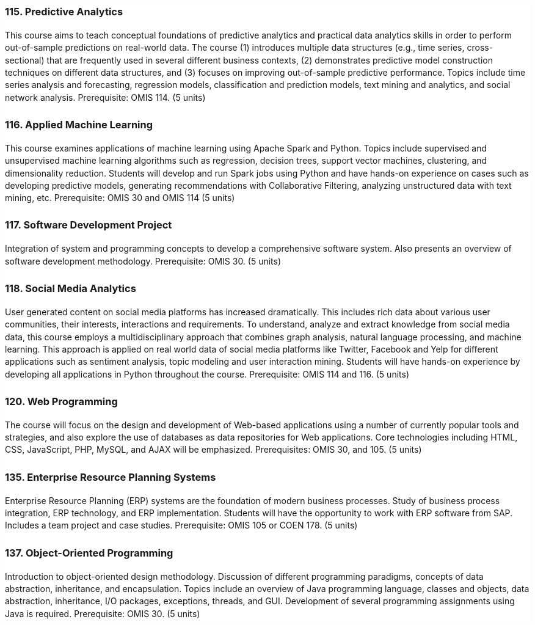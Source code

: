 ### 115. Predictive Analytics

This course aims to teach conceptual foundations of predictive analytics and practical data analytics skills in order to perform out-of-sample predictions on real-world data. The course (1) introduces multiple data structures (e.g., time series, cross-sectional) that are frequently used in several different business contexts, (2) demonstrates predictive model construction techniques on different data structures, and (3) focuses on improving out-of-sample predictive performance. Topics include time series analysis and forecasting, regression models, classification and prediction models, text mining and analytics, and social network analysis. Prerequisite: OMIS 114. (5 units)

### 116. Applied Machine Learning

This course examines applications of machine learning using Apache Spark and Python. Topics include supervised and unsupervised machine learning algorithms such as regression, decision trees, support vector machines, clustering, and dimensionality reduction. Students will develop and run Spark jobs using Python and have hands-on experience on cases such as developing predictive models, generating recommendations with Collaborative Filtering, analyzing unstructured data with text mining, etc. Prerequisite: OMIS 30 and OMIS 114 (5 units)

### 117. Software Development Project

Integration of system and programming concepts to develop a comprehensive software system. Also presents an overview of software development methodology. Prerequisite: OMIS 30. (5 units)

### 118. Social Media Analytics

User generated content on social media platforms has increased dramatically. This includes rich data about various user communities, their interests, interactions and requirements. To understand, analyze and extract knowledge from social media data, this course employs a multidisciplinary approach that combines graph analysis, natural language processing, and machine learning. This approach is applied on real world data of social media platforms like Twitter, Facebook and Yelp for different applications such as sentiment analysis, topic modeling and user interaction mining. Students will have hands-on experience by developing all applications in Python throughout the course. Prerequisite: OMIS 114 and 116. (5 units)

### 120. Web Programming

The course will focus on the design and development of Web-based applications using a number of currently popular tools and strategies, and also explore the use of databases as data repositories for Web applications. Core technologies including HTML, CSS, JavaScript, PHP, MySQL, and AJAX will be emphasized. Prerequisites: OMIS 30, and 105. (5 units)

### 135. Enterprise Resource Planning Systems

Enterprise Resource Planning (ERP) systems are the foundation of modern business processes. Study of business process integration, ERP technology, and ERP implementation. Students will have the opportunity to work with ERP software from SAP. Includes a team project and case studies. Prerequisite: OMIS 105 or COEN 178. (5 units)

### 137. Object-Oriented Programming

Introduction to object-oriented design methodology. Discussion of different programming paradigms, concepts of data abstraction, inheritance, and encapsulation. Topics include an overview of Java programming language, classes and objects, data abstraction, inheritance, I/O packages, exceptions, threads, and GUI. Development of several programming assignments using Java is required. Prerequisite: OMIS 30. (5 units)
